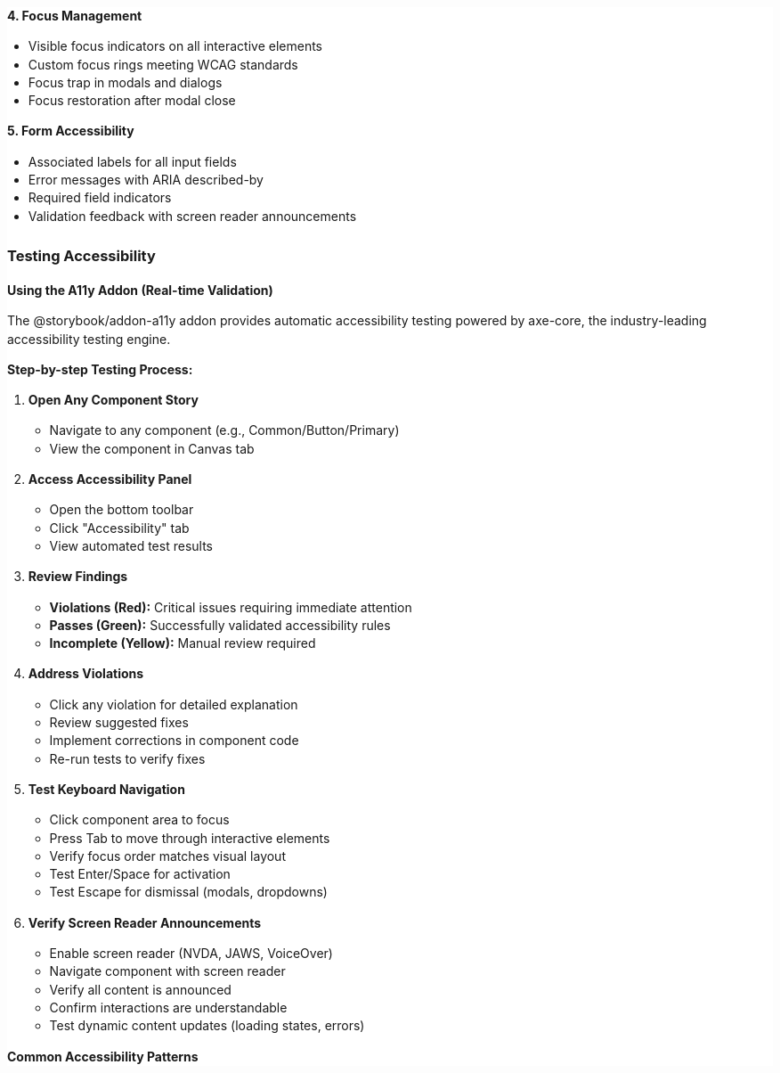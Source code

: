 **4. Focus Management**
- Visible focus indicators on all interactive elements
- Custom focus rings meeting WCAG standards
- Focus trap in modals and dialogs
- Focus restoration after modal close

**5. Form Accessibility**
- Associated labels for all input fields
- Error messages with ARIA described-by
- Required field indicators
- Validation feedback with screen reader announcements

### Testing Accessibility

**Using the A11y Addon (Real-time Validation)**

The @storybook/addon-a11y addon provides automatic accessibility testing powered by axe-core, the industry-leading accessibility testing engine.

**Step-by-step Testing Process:**

1. **Open Any Component Story**
   - Navigate to any component (e.g., Common/Button/Primary)
   - View the component in Canvas tab

2. **Access Accessibility Panel**
   - Open the bottom toolbar
   - Click "Accessibility" tab
   - View automated test results

3. **Review Findings**
   - **Violations (Red):** Critical issues requiring immediate attention
   - **Passes (Green):** Successfully validated accessibility rules
   - **Incomplete (Yellow):** Manual review required

4. **Address Violations**
   - Click any violation for detailed explanation
   - Review suggested fixes
   - Implement corrections in component code
   - Re-run tests to verify fixes

5. **Test Keyboard Navigation**
   - Click component area to focus
   - Press Tab to move through interactive elements
   - Verify focus order matches visual layout
   - Test Enter/Space for activation
   - Test Escape for dismissal (modals, dropdowns)

6. **Verify Screen Reader Announcements**
   - Enable screen reader (NVDA, JAWS, VoiceOver)
   - Navigate component with screen reader
   - Verify all content is announced
   - Confirm interactions are understandable
   - Test dynamic content updates (loading states, errors)

**Common Accessibility Patterns**
